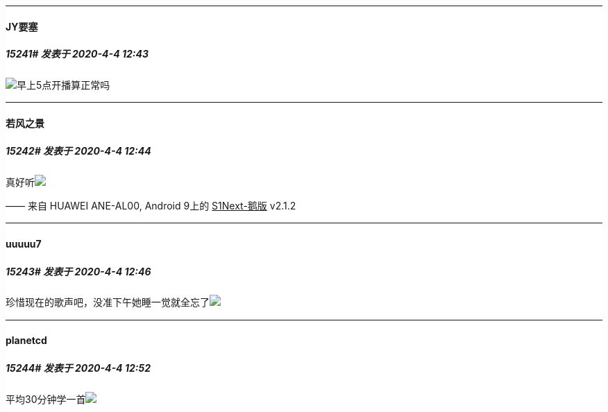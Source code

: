 


-----

####  JY要塞  
##### 15241#       发表于 2020-4-4 12:43



<img src="https://static.saraba1st.com/image/smiley/face2017/067.png" referrerpolicy="no-referrer">早上5点开播算正常吗







-----

####  若风之景  
##### 15242#       发表于 2020-4-4 12:44




真好听<img src="https://static.saraba1st.com/image/smiley/face2017/139.png" referrerpolicy="no-referrer">

—— 来自 HUAWEI ANE-AL00, Android 9上的 [S1Next-鹅版](https://github.com/ykrank/S1-Next/releases) v2.1.2







-----

####  uuuuu7  
##### 15243#       发表于 2020-4-4 12:46




珍惜现在的歌声吧，没准下午她睡一觉就全忘了<img src="https://static.saraba1st.com/image/smiley/face2017/009.gif" referrerpolicy="no-referrer">







-----

####  planetcd  
##### 15244#       发表于 2020-4-4 12:52




平均30分钟学一首<img src="https://static.saraba1st.com/image/smiley/face2017/009.gif" referrerpolicy="no-referrer">






